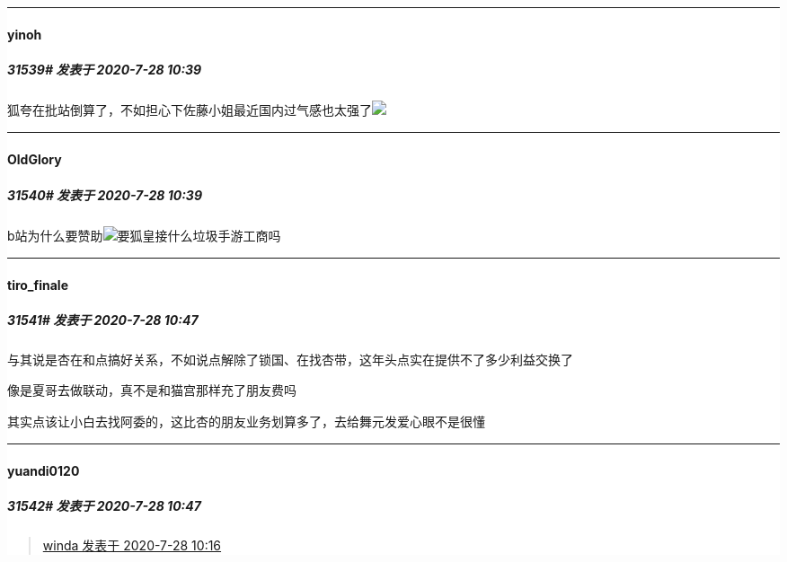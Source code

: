 





-----

####  yinoh  
##### 31539#       发表于 2020-7-28 10:39




狐夸在批站倒算了，不如担心下佐藤小姐最近国内过气感也太强了<img src="https://static.saraba1st.com/image/smiley/face2017/034.png" referrerpolicy="no-referrer">







-----

####  OldGlory  
##### 31540#       发表于 2020-7-28 10:39




b站为什么要赞助<img src="https://static.saraba1st.com/image/smiley/face2017/067.png" referrerpolicy="no-referrer">要狐皇接什么垃圾手游工商吗







-----

####  tiro_finale  
##### 31541#       发表于 2020-7-28 10:47




与其说是杏在和点搞好关系，不如说点解除了锁国、在找杏带，这年头点实在提供不了多少利益交换了

像是夏哥去做联动，真不是和猫宫那样充了朋友费吗


其实点该让小白去找阿委的，这比杏的朋友业务划算多了，去给舞元发爱心眼不是很懂







-----

####  yuandi0120  
##### 31542#       发表于 2020-7-28 10:47



<blockquote><a href="httphttps://bbs.saraba1st.com/2b/forum.php?mod=redirect&amp;goto=findpost&amp;pid=48236366&amp;ptid=1941579" target="_blank">winda 发表于 2020-7-28 10:16</a>
